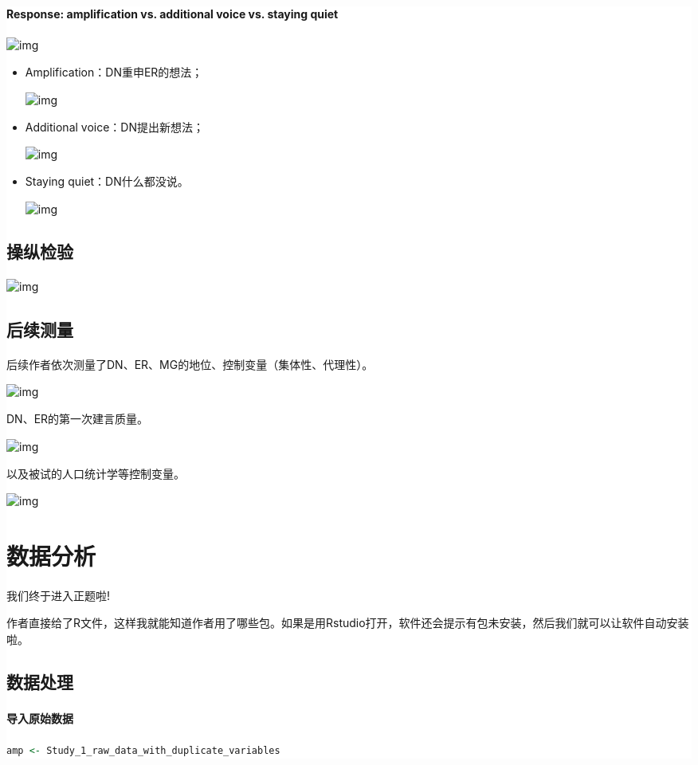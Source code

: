 #### Response: amplification vs. additional voice vs. staying quiet

![img](https://tie-1315290370.cos.ap-beijing.myqcloud.com/TIE/202309112318311.png)

- Amplification：DN重申ER的想法；

  ![img](https://tie-1315290370.cos.ap-beijing.myqcloud.com/TIE/202309112318529.png)

- Additional voice：DN提出新想法；

  ![img](https://tie-1315290370.cos.ap-beijing.myqcloud.com/TIE/202309112318663.png)

- Staying quiet：DN什么都没说。

  ![img](https://tie-1315290370.cos.ap-beijing.myqcloud.com/TIE/202309112318253.png)

## 操纵检验

![img](https://tie-1315290370.cos.ap-beijing.myqcloud.com/TIE/202309112318804.png)

## 后续测量

后续作者依次测量了DN、ER、MG的地位、控制变量（集体性、代理性）。



![img](https://tie-1315290370.cos.ap-beijing.myqcloud.com/TIE/202309112318040.png)

DN、ER的第一次建言质量。



![img](https://tie-1315290370.cos.ap-beijing.myqcloud.com/TIE/202309112318537.png)

以及被试的人口统计学等控制变量。

![img](https://tie-1315290370.cos.ap-beijing.myqcloud.com/TIE/202309112318930.png)

# 数据分析

我们终于进入正题啦!

作者直接给了R文件，这样我就能知道作者用了哪些包。如果是用Rstudio打开，软件还会提示有包未安装，然后我们就可以让软件自动安装啦。

## 数据处理

#### 导入原始数据

```r
amp <- Study_1_raw_data_with_duplicate_variables
```
